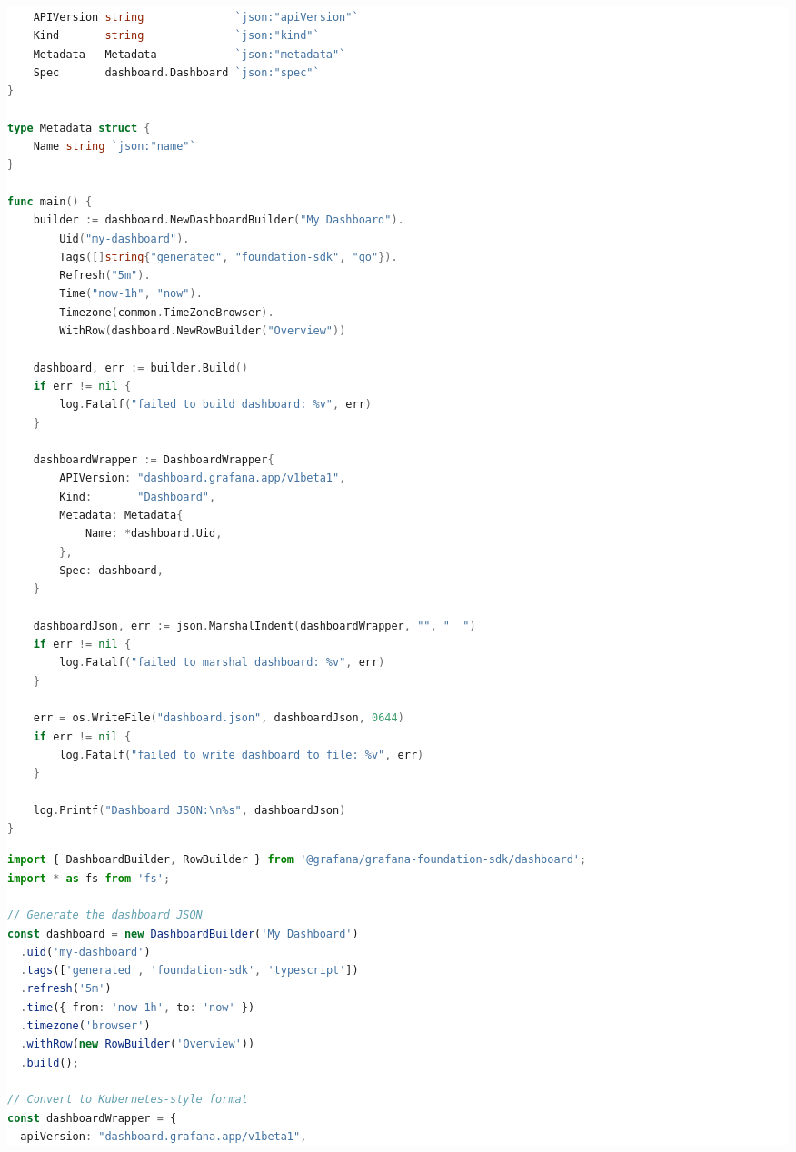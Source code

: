 ```go
	APIVersion string              `json:"apiVersion"`
	Kind       string              `json:"kind"`
	Metadata   Metadata            `json:"metadata"`
	Spec       dashboard.Dashboard `json:"spec"`
}

type Metadata struct {
	Name string `json:"name"`
}

func main() {
	builder := dashboard.NewDashboardBuilder("My Dashboard").
		Uid("my-dashboard").
		Tags([]string{"generated", "foundation-sdk", "go"}).
		Refresh("5m").
		Time("now-1h", "now").
		Timezone(common.TimeZoneBrowser).
		WithRow(dashboard.NewRowBuilder("Overview"))

	dashboard, err := builder.Build()
	if err != nil {
		log.Fatalf("failed to build dashboard: %v", err)
	}

	dashboardWrapper := DashboardWrapper{
		APIVersion: "dashboard.grafana.app/v1beta1",
		Kind:       "Dashboard",
		Metadata: Metadata{
			Name: *dashboard.Uid,
		},
		Spec: dashboard,
	}

	dashboardJson, err := json.MarshalIndent(dashboardWrapper, "", "  ")
	if err != nil {
		log.Fatalf("failed to marshal dashboard: %v", err)
	}

	err = os.WriteFile("dashboard.json", dashboardJson, 0644)
	if err != nil {
		log.Fatalf("failed to write dashboard to file: %v", err)
	}

	log.Printf("Dashboard JSON:\n%s", dashboardJson)
}
```

```typescript
import { DashboardBuilder, RowBuilder } from '@grafana/grafana-foundation-sdk/dashboard';
import * as fs from 'fs';

// Generate the dashboard JSON
const dashboard = new DashboardBuilder('My Dashboard')
  .uid('my-dashboard')
  .tags(['generated', 'foundation-sdk', 'typescript'])
  .refresh('5m')
  .time({ from: 'now-1h', to: 'now' })
  .timezone('browser')
  .withRow(new RowBuilder('Overview'))
  .build();

// Convert to Kubernetes-style format
const dashboardWrapper = {
  apiVersion: "dashboard.grafana.app/v1beta1",
```